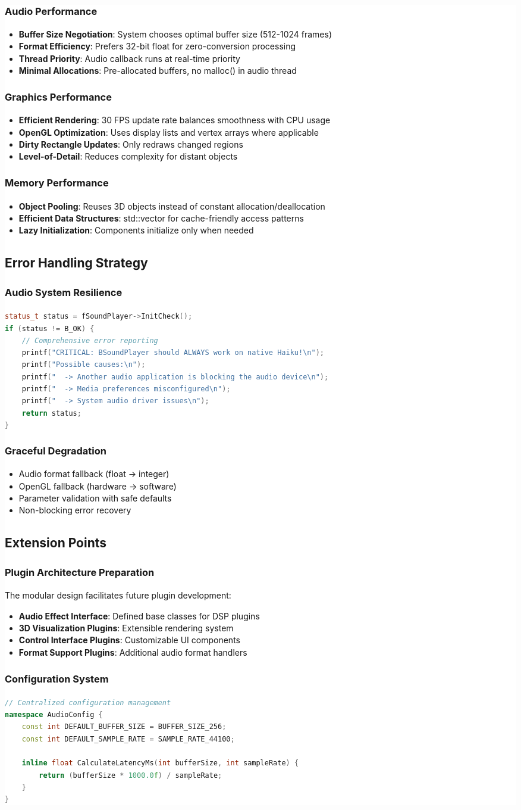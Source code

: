 ### Audio Performance
- **Buffer Size Negotiation**: System chooses optimal buffer size (512-1024 frames)
- **Format Efficiency**: Prefers 32-bit float for zero-conversion processing
- **Thread Priority**: Audio callback runs at real-time priority
- **Minimal Allocations**: Pre-allocated buffers, no malloc() in audio thread

### Graphics Performance
- **Efficient Rendering**: 30 FPS update rate balances smoothness with CPU usage
- **OpenGL Optimization**: Uses display lists and vertex arrays where applicable
- **Dirty Rectangle Updates**: Only redraws changed regions
- **Level-of-Detail**: Reduces complexity for distant objects

### Memory Performance
- **Object Pooling**: Reuses 3D objects instead of constant allocation/deallocation
- **Efficient Data Structures**: std::vector for cache-friendly access patterns
- **Lazy Initialization**: Components initialize only when needed

## Error Handling Strategy

### Audio System Resilience
```cpp
status_t status = fSoundPlayer->InitCheck();
if (status != B_OK) {
    // Comprehensive error reporting
    printf("CRITICAL: BSoundPlayer should ALWAYS work on native Haiku!\n");
    printf("Possible causes:\n");
    printf("  -> Another audio application is blocking the audio device\n");
    printf("  -> Media preferences misconfigured\n");
    printf("  -> System audio driver issues\n");
    return status;
}
```

### Graceful Degradation
- Audio format fallback (float → integer)
- OpenGL fallback (hardware → software)
- Parameter validation with safe defaults
- Non-blocking error recovery

## Extension Points

### Plugin Architecture Preparation
The modular design facilitates future plugin development:
- **Audio Effect Interface**: Defined base classes for DSP plugins
- **3D Visualization Plugins**: Extensible rendering system
- **Control Interface Plugins**: Customizable UI components
- **Format Support Plugins**: Additional audio format handlers

### Configuration System
```cpp
// Centralized configuration management
namespace AudioConfig {
    const int DEFAULT_BUFFER_SIZE = BUFFER_SIZE_256;
    const int DEFAULT_SAMPLE_RATE = SAMPLE_RATE_44100;
    
    inline float CalculateLatencyMs(int bufferSize, int sampleRate) {
        return (bufferSize * 1000.0f) / sampleRate;
    }
}
```
